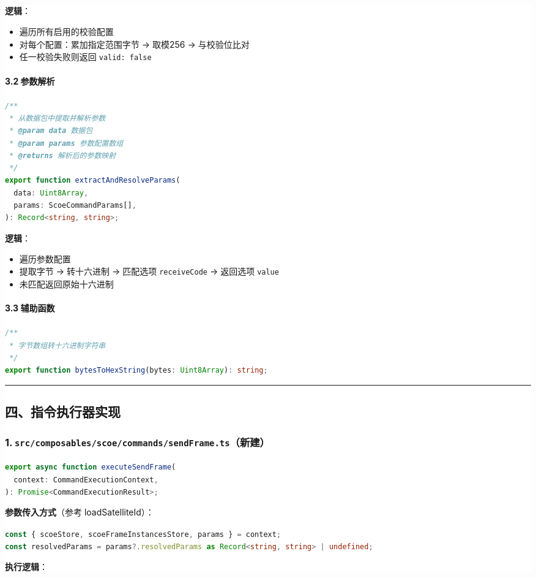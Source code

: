 **逻辑**：

- 遍历所有启用的校验配置
- 对每个配置：累加指定范围字节 → 取模256 → 与校验位比对
- 任一校验失败则返回 `valid: false`

#### 3.2 参数解析

```typescript
/**
 * 从数据包中提取并解析参数
 * @param data 数据包
 * @param params 参数配置数组
 * @returns 解析后的参数映射
 */
export function extractAndResolveParams(
  data: Uint8Array,
  params: ScoeCommandParams[],
): Record<string, string>;
```

**逻辑**：

- 遍历参数配置
- 提取字节 → 转十六进制 → 匹配选项 `receiveCode` → 返回选项 `value`
- 未匹配返回原始十六进制

#### 3.3 辅助函数

```typescript
/**
 * 字节数组转十六进制字符串
 */
export function bytesToHexString(bytes: Uint8Array): string;
```

---

## 四、指令执行器实现

### 1. `src/composables/scoe/commands/sendFrame.ts`（新建）

```typescript
export async function executeSendFrame(
  context: CommandExecutionContext,
): Promise<CommandExecutionResult>;
```

**参数传入方式**（参考 loadSatelliteId）：

```typescript
const { scoeStore, scoeFrameInstancesStore, params } = context;
const resolvedParams = params?.resolvedParams as Record<string, string> | undefined;
```

**执行逻辑**：
